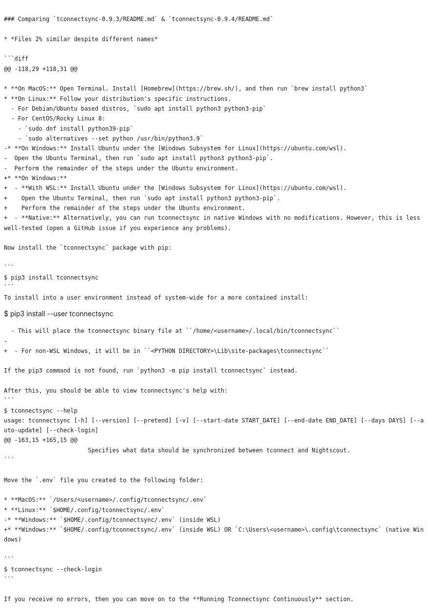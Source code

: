  ````

### Comparing `tconnectsync-0.9.3/README.md` & `tconnectsync-0.9.4/README.md`

 * *Files 2% similar despite different names*

```diff
@@ -118,29 +118,31 @@
 
 * **On MacOS:** Open Terminal. Install [Homebrew](https://brew.sh/), and then run `brew install python3`
 * **On Linux:** Follow your distribution's specific instructions.
   - For Debian/Ubuntu based distros, `sudo apt install python3 python3-pip`
   - For CentOS/Rocky Linux 8: 
     - `sudo dnf install python39-pip`
     - `sudo alternatives --set python /usr/bin/python3.9` 
-* **On Windows:** Install Ubuntu under the [Windows Subsystem for Linux](https://ubuntu.com/wsl).
-  Open the Ubuntu Terminal, then run `sudo apt install python3 python3-pip`.
-  Perform the remainder of the steps under the Ubuntu environment.
+* **On Windows:** 
+  - **With WSL:** Install Ubuntu under the [Windows Subsystem for Linux](https://ubuntu.com/wsl).
+    Open the Ubuntu Terminal, then run `sudo apt install python3 python3-pip`.
+    Perform the remainder of the steps under the Ubuntu environment.
+  - **Native:** Alternatively, you can run tconnectsync in native Windows with no modifications. However, this is less well-tested (open a GitHub issue if you experience any problems).
 
 Now install the `tconnectsync` package with pip:
 
 ```
 $ pip3 install tconnectsync
 ```
 To install into a user environment instead of system-wide for a more contained install:
 ````
 $ pip3 install --user tconnectsync
 ````
   - This will place the tconnectsync binary file at ``/home/<username>/.local/bin/tconnectsync``
-
+  - For non-WSL Windows, it will be in ``<PYTHON DIRECTORY>\Lib\site-packages\tconnectsync``
 
 If the pip3 command is not found, run `python3 -m pip install tconnectsync` instead.
 
 After this, you should be able to view tconnectsync's help with:
 ```
 $ tconnectsync --help
 usage: tconnectsync [-h] [--version] [--pretend] [-v] [--start-date START_DATE] [--end-date END_DATE] [--days DAYS] [--auto-update] [--check-login]
@@ -163,15 +165,15 @@
                         Specifies what data should be synchronized between tconnect and Nightscout.
 ```
 
 Move the `.env` file you created to the following folder:
 
 * **MacOS:** `/Users/<username>/.config/tconnectsync/.env`
 * **Linux:** `$HOME/.config/tconnectsync/.env`
-* **Windows:** `$HOME/.config/tconnectsync/.env` (inside WSL)
+* **Windows:** `$HOME/.config/tconnectsync/.env` (inside WSL) OR `C:\Users\<username>\.config\tconnectsync` (native Windows)
 
 ```
 $ tconnectsync --check-login
 ```
 
 If you receive no errors, then you can move on to the **Running Tconnectsync Continuously** section.
 
 ````